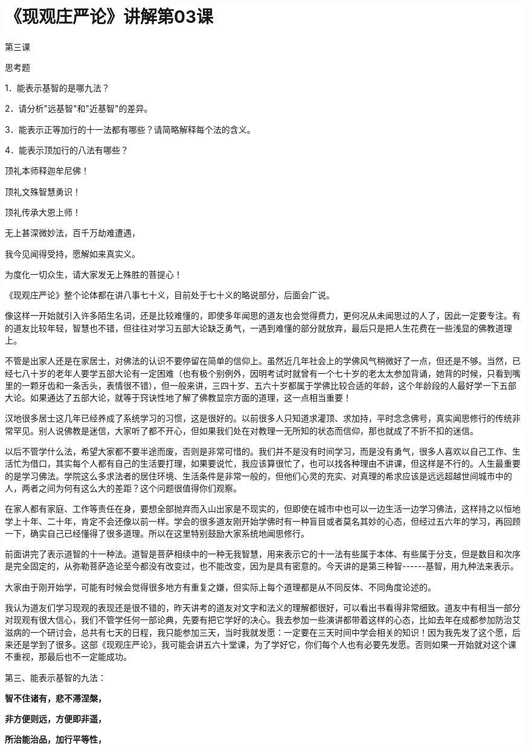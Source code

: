 # 《现观庄严论》讲解第03课

第三课

思考题

1．能表示基智的是哪九法？

2．请分析"远基智"和"近基智"的差异。

3．能表示正等加行的十一法都有哪些？请简略解释每个法的含义。

4．能表示顶加行的八法有哪些？

顶礼本师释迦牟尼佛！

顶礼文殊智慧勇识！

顶礼传承大恩上师！

无上甚深微妙法，百千万劫难遭遇，

我今见闻得受持，愿解如来真实义。

为度化一切众生，请大家发无上殊胜的菩提心！

《现观庄严论》整个论体都在讲八事七十义，目前处于七十义的略说部分，后面会广说。

像这样一开始就引入许多陌生名词，还是比较难懂的，即使多年闻思的道友也会觉得费力，更何况从未闻思过的人了，因此一定要专注。有的道友比较年轻，智慧也不错，但往往对学习五部大论缺乏勇气，一遇到难懂的部分就放弃，最后只是把人生花费在一些浅显的佛教道理上。

不管是出家人还是在家居士，对佛法的认识不要停留在简单的信仰上。虽然近几年社会上的学佛风气稍微好了一点，但还是不够。当然，已经七八十岁的老年人要学五部大论有一定困难（也有极个别例外，因明考试时就曾有一个七十岁的老太太参加背诵，她背的时候，只看到嘴里的一颗牙齿和一条舌头，表情很不错），但一般来讲，三四十岁、五六十岁都属于学佛比较合适的年龄，这个年龄段的人最好学一下五部大论。如果通达了五部大论，就等于窍诀性地了解了佛教显宗方面的道理，这一点相当重要！

汉地很多居士这几年已经养成了系统学习的习惯，这是很好的。以前很多人只知道求灌顶、求加持，平时念念佛号，真实闻思修行的传统非常罕见。别人说佛教是迷信，大家听了都不开心，但如果我们处在对教理一无所知的状态而信仰，那也就成了不折不扣的迷信。

以后不管学什么法，希望大家都不要半途而废，否则是非常可惜的。我们并不是没有时间学习，而是没有勇气，很多人喜欢以自己工作、生活忙为借口，其实每个人都有自己的生活要打理，如果要说忙，我应该算很忙了，也可以找各种理由不讲课，但这样是不行的。人生最重要的是学习佛法。学院这么多求法者的居住环境、生活条件是非常一般的，但他们心灵的充实、对真理的希求应该是远远超越世间城市中的人，两者之间为何有这么大的差距？这个问题很值得你们观察。

在家人都有家庭、工作等责任在身，要想全部抛弃而入山出家是不现实的，但即使在城市中也可以一边生活一边学习佛法，这样持之以恒地学上十年、二十年，肯定不会还像以前一样。学会的很多道友刚开始学佛时有一种盲目或者莫名其妙的心态，但经过五六年的学习，再回顾一下，确实自己已经懂得了很多道理。所以在这里特别鼓励大家系统地闻思修行。

前面讲完了表示道智的十一种法。道智是菩萨相续中的一种无我智慧，用来表示它的十一法有些属于本体、有些属于分支，但是数目和次序是完全固定的，从弥勒菩萨造论至今都没有改变过，也不能改变，因为是具有密意的。今天讲的是第三种智------基智，用九种法来表示。

大家由于刚开始学，可能有时候会觉得很多地方有重复之嫌，但实际上每个道理都是从不同反体、不同角度论述的。

我认为道友们学习现观的表现还是很不错的，昨天讲考的道友对文字和法义的理解都很好，可以看出书看得非常细致。道友中有相当一部分对现观有很大信心，我们不管学任何一部论典，先要有把它学好的决心。我去参加一些演讲都带着这样的心态，比如去年在成都参加防治艾滋病的一个研讨会，总共有七天的日程，我只能参加三天，当时我就发愿：一定要在三天时间中学会相关的知识！因为我先发了这个愿，后来还是学到了很多。这部《现观庄严论》，我可能会讲五六十堂课，为了学好它，你们每个人也有必要先发愿。否则如果一开始就对这个课不重视，那最后也不一定能成功。

第三、能表示基智的九法：

**智不住诸有，悲不滞涅槃，**

**非方便则远，方便即非遥，**

**所治能治品，加行平等性，**
